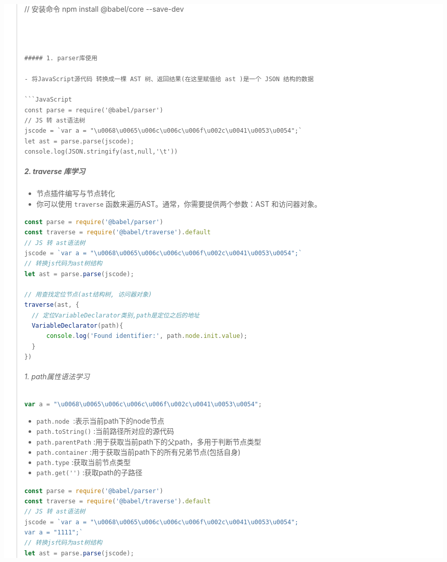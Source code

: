 >// 安装命令
>npm install @babel/core --save-dev
>```
>
>
>
>##### 1. parser库使用
>
>- 将JavaScript源代码 转换成一棵 AST 树、返回结果(在这里赋值给 ast )是一个 JSON 结构的数据
>
>```JavaScript
>const parse = require('@babel/parser')
>// JS 转 ast语法树
>jscode = `var a = "\u0068\u0065\u006c\u006c\u006f\u002c\u0041\u0053\u0054";`
>let ast = parse.parse(jscode);
>console.log(JSON.stringify(ast,null,'\t'))
>```
>
>
>
>##### 2. traverse 库学习
>
>- 节点插件编写与节点转化
>- 你可以使用 `traverse` 函数来遍历AST。通常，你需要提供两个参数：AST 和访问器对象。
>
>```JavaScript
>const parse = require('@babel/parser')
>const traverse = require('@babel/traverse').default
>// JS 转 ast语法树
>jscode = `var a = "\u0068\u0065\u006c\u006c\u006f\u002c\u0041\u0053\u0054";`
>// 转换js代码为ast树结构
>let ast = parse.parse(jscode);
>
>// 用查找定位节点(ast结构树, 访问器对象)
>traverse(ast, {
>   // 定位VariableDeclarator类别,path是定位之后的地址
>   VariableDeclarator(path){
>       console.log('Found identifier:', path.node.init.value);
>   }
>})
>
>```
>
>###### 1. path属性语法学习
>
>```javascript
>var a = "\u0068\u0065\u006c\u006c\u006f\u002c\u0041\u0053\u0054";
>```
>
>- `path.node `:表示当前path下的node节点
>- `path.toString()` :当前路径所对应的源代码 
>- `path.parentPath` :用于获取当前path下的父path，多用于判断节点类型 
>- `path.container` :用于获取当前path下的所有兄弟节点(包括自身) 
>- `path.type` :获取当前节点类型 
>- `path.get('')` :获取path的子路径
>
>```javascript
>const parse = require('@babel/parser')
>const traverse = require('@babel/traverse').default
>// JS 转 ast语法树
>jscode = `var a = "\u0068\u0065\u006c\u006c\u006f\u002c\u0041\u0053\u0054";
>var a = "1111";`
>// 转换js代码为ast树结构
>let ast = parse.parse(jscode);
